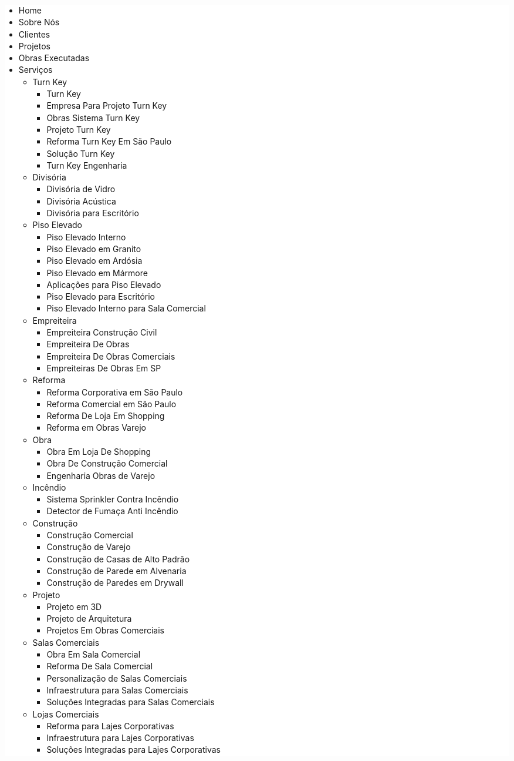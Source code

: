 
  * Home
  * Sobre Nós
  * Clientes
  * Projetos
  * Obras Executadas
  * Serviços
    * Turn Key
      * Turn Key
      * Empresa Para Projeto Turn Key
      * Obras Sistema Turn Key
      * Projeto Turn Key
      * Reforma Turn Key Em São Paulo
      * Solução Turn Key
      * Turn Key Engenharia
    * Divisória
      * Divisória de Vidro
      * Divisória Acústica
      * Divisória para Escritório
    * Piso Elevado
      * Piso Elevado Interno
      * Piso Elevado em Granito
      * Piso Elevado em Ardósia
      * Piso Elevado em Mármore
      * Aplicações para Piso Elevado
      * Piso Elevado para Escritório
      * Piso Elevado Interno para Sala Comercial
    * Empreiteira
      * Empreiteira Construção Civil
      * Empreiteira De Obras
      * Empreiteira De Obras Comerciais
      * Empreiteiras De Obras Em SP
    * Reforma
      * Reforma Corporativa em São Paulo
      * Reforma Comercial em São Paulo
      * Reforma De Loja Em Shopping
      * Reforma em Obras Varejo
    * Obra
      * Obra Em Loja De Shopping
      * Obra De Construção Comercial
      * Engenharia Obras de Varejo
    * Incêndio
      * Sistema Sprinkler Contra Incêndio
      * Detector de Fumaça Anti Incêndio
    * Construção
      * Construção Comercial
      * Construção de Varejo
      * Construção de Casas de Alto Padrão
      * Construção de Parede em Alvenaria
      * Construção de Paredes em Drywall
    * Projeto
      * Projeto em 3D
      * Projeto de Arquitetura
      * Projetos Em Obras Comerciais
    * Salas Comerciais
      * Obra Em Sala Comercial
      * Reforma De Sala Comercial
      * Personalização de Salas Comerciais
      * Infraestrutura para Salas Comerciais
      * Soluções Integradas para Salas Comerciais
    * Lojas Comerciais
      * Reforma para Lajes Corporativas
      * Infraestrutura para Lajes Corporativas
      * Soluções Integradas para Lajes Corporativas